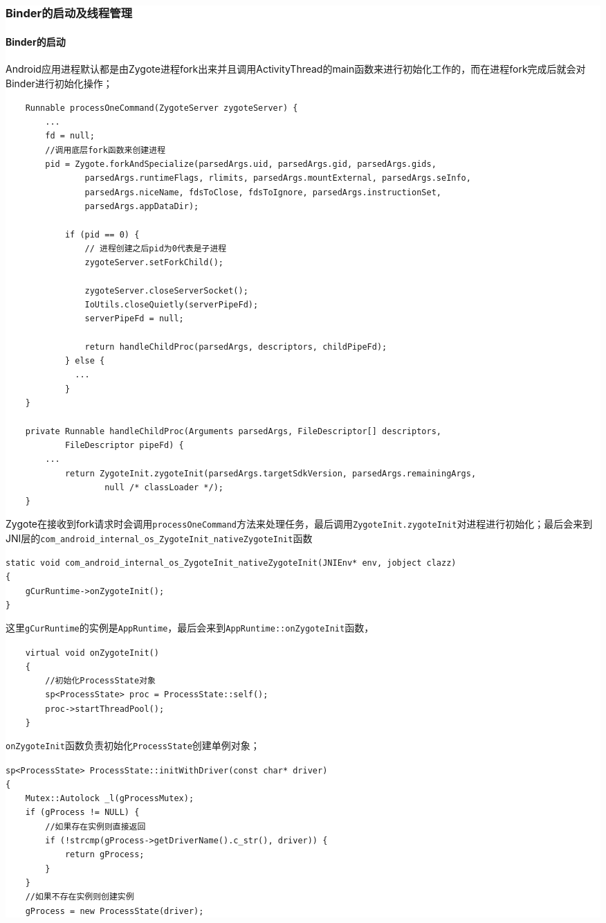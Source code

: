 ### Binder的启动及线程管理
#### Binder的启动
Android应用进程默认都是由Zygote进程fork出来并且调用ActivityThread的main函数来进行初始化工作的，而在进程fork完成后就会对Binder进行初始化操作；
```
    Runnable processOneCommand(ZygoteServer zygoteServer) {
		...
        fd = null;
		//调用底层fork函数来创建进程
        pid = Zygote.forkAndSpecialize(parsedArgs.uid, parsedArgs.gid, parsedArgs.gids,
                parsedArgs.runtimeFlags, rlimits, parsedArgs.mountExternal, parsedArgs.seInfo,
                parsedArgs.niceName, fdsToClose, fdsToIgnore, parsedArgs.instructionSet,
                parsedArgs.appDataDir);

            if (pid == 0) {
                // 进程创建之后pid为0代表是子进程
                zygoteServer.setForkChild();

                zygoteServer.closeServerSocket();
                IoUtils.closeQuietly(serverPipeFd);
                serverPipeFd = null;

                return handleChildProc(parsedArgs, descriptors, childPipeFd);
            } else {
              ...
            }
    }

    private Runnable handleChildProc(Arguments parsedArgs, FileDescriptor[] descriptors,
            FileDescriptor pipeFd) {
		...		
            return ZygoteInit.zygoteInit(parsedArgs.targetSdkVersion, parsedArgs.remainingArgs,
                    null /* classLoader */);
    }
```	
Zygote在接收到fork请求时会调用`processOneCommand`方法来处理任务，最后调用`ZygoteInit.zygoteInit`对进程进行初始化；最后会来到JNI层的`com_android_internal_os_ZygoteInit_nativeZygoteInit`函数
```
static void com_android_internal_os_ZygoteInit_nativeZygoteInit(JNIEnv* env, jobject clazz)
{
    gCurRuntime->onZygoteInit();
}
```
这里`gCurRuntime`的实例是`AppRuntime`，最后会来到`AppRuntime::onZygoteInit`函数，
```
    virtual void onZygoteInit()
    {
		//初始化ProcessState对象
        sp<ProcessState> proc = ProcessState::self();
        proc->startThreadPool();
    }
```
`onZygoteInit`函数负责初始化`ProcessState`创建单例对象；
```
sp<ProcessState> ProcessState::initWithDriver(const char* driver)
{
    Mutex::Autolock _l(gProcessMutex);
    if (gProcess != NULL) {
		//如果存在实例则直接返回
        if (!strcmp(gProcess->getDriverName().c_str(), driver)) {
            return gProcess;
        }
    }
	//如果不存在实例则创建实例
    gProcess = new ProcessState(driver);
```